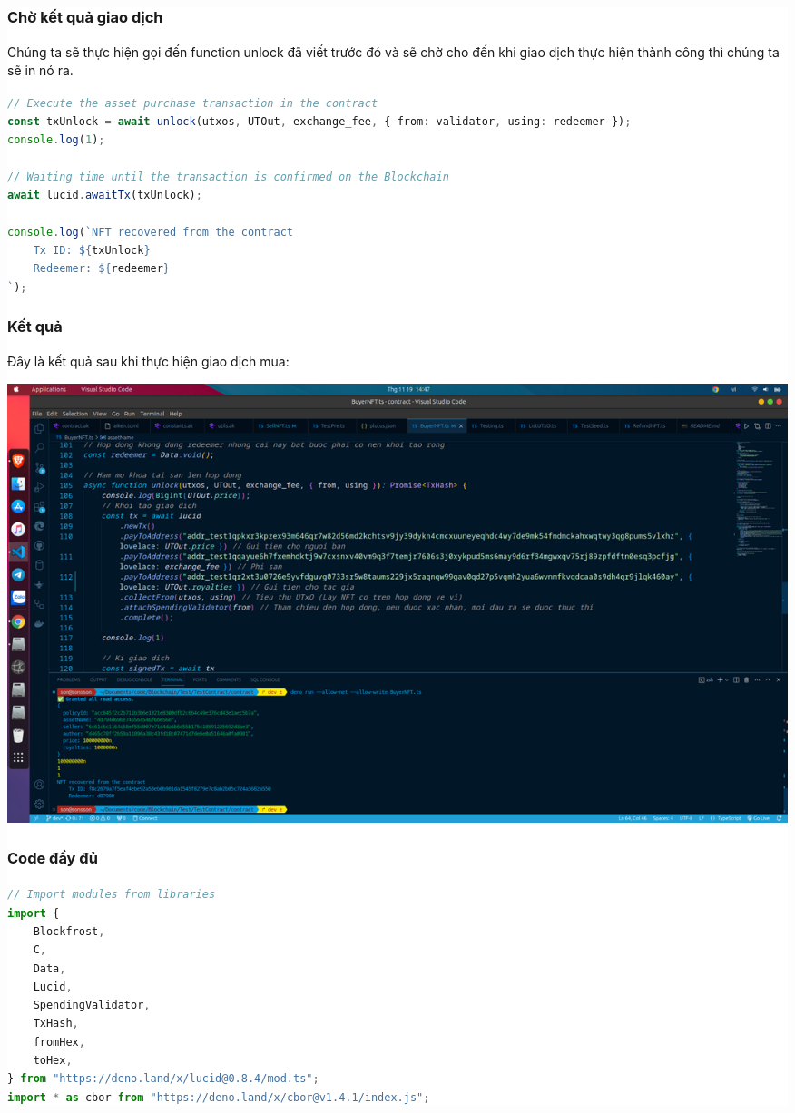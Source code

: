### Chờ kết quả giao dịch

Chúng ta sẽ thực hiện gọi đến function unlock đã viết trước đó và sẽ chờ cho đến khi giao dịch thực hiện thành công thì chúng ta sẽ in nó ra.

```typescript
// Execute the asset purchase transaction in the contract
const txUnlock = await unlock(utxos, UTOut, exchange_fee, { from: validator, using: redeemer });
console.log(1);

// Waiting time until the transaction is confirmed on the Blockchain
await lucid.awaitTx(txUnlock);

console.log(`NFT recovered from the contract
    Tx ID: ${txUnlock}
    Redeemer: ${redeemer}
`);
```

### Kết quả

Đây là kết quả sau khi thực hiện giao dịch mua:

![Buy NFT](./img/BuyNFT.png)

### Code đầy đủ

```typescript
// Import modules from libraries
import {
    Blockfrost,
    C,
    Data,
    Lucid,
    SpendingValidator,
    TxHash,
    fromHex,
    toHex,
} from "https://deno.land/x/lucid@0.8.4/mod.ts";
import * as cbor from "https://deno.land/x/cbor@v1.4.1/index.js";

```